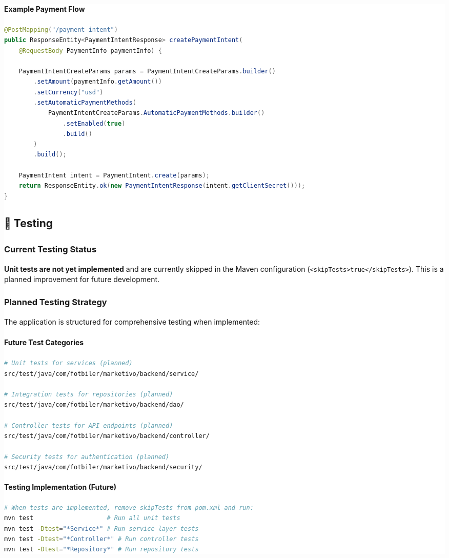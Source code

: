 #### Example Payment Flow
```java
@PostMapping("/payment-intent")
public ResponseEntity<PaymentIntentResponse> createPaymentIntent(
    @RequestBody PaymentInfo paymentInfo) {
    
    PaymentIntentCreateParams params = PaymentIntentCreateParams.builder()
        .setAmount(paymentInfo.getAmount())
        .setCurrency("usd")
        .setAutomaticPaymentMethods(
            PaymentIntentCreateParams.AutomaticPaymentMethods.builder()
                .setEnabled(true)
                .build()
        )
        .build();
        
    PaymentIntent intent = PaymentIntent.create(params);
    return ResponseEntity.ok(new PaymentIntentResponse(intent.getClientSecret()));
}
```

## 🧪 Testing

### Current Testing Status
**Unit tests are not yet implemented** and are currently skipped in the Maven configuration (`<skipTests>true</skipTests>`). This is a planned improvement for future development.

### Planned Testing Strategy
The application is structured for comprehensive testing when implemented:

#### Future Test Categories
```bash
# Unit tests for services (planned)
src/test/java/com/fotbiler/marketivo/backend/service/

# Integration tests for repositories (planned)
src/test/java/com/fotbiler/marketivo/backend/dao/

# Controller tests for API endpoints (planned)
src/test/java/com/fotbiler/marketivo/backend/controller/

# Security tests for authentication (planned)
src/test/java/com/fotbiler/marketivo/backend/security/
```

#### Testing Implementation (Future)
```bash
# When tests are implemented, remove skipTests from pom.xml and run:
mvn test                    # Run all unit tests
mvn test -Dtest="*Service*" # Run service layer tests
mvn test -Dtest="*Controller*" # Run controller tests
mvn test -Dtest="*Repository*" # Run repository tests
```
